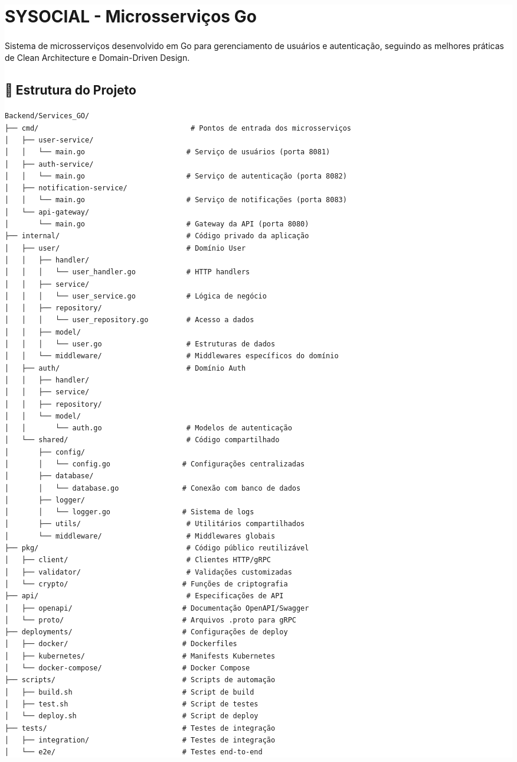 # SYSOCIAL - Microsserviços Go

Sistema de microsserviços desenvolvido em Go para gerenciamento de usuários e autenticação, seguindo as melhores práticas de Clean Architecture e Domain-Driven Design.

## 📁 Estrutura do Projeto

```
Backend/Services_GO/
├── cmd/                                    # Pontos de entrada dos microsserviços
│   ├── user-service/
│   │   └── main.go                        # Serviço de usuários (porta 8081)
│   ├── auth-service/
│   │   └── main.go                        # Serviço de autenticação (porta 8082)
│   ├── notification-service/
│   │   └── main.go                        # Serviço de notificações (porta 8083)
│   └── api-gateway/
│       └── main.go                        # Gateway da API (porta 8080)
├── internal/                              # Código privado da aplicação
│   ├── user/                              # Domínio User
│   │   ├── handler/
│   │   │   └── user_handler.go            # HTTP handlers
│   │   ├── service/
│   │   │   └── user_service.go            # Lógica de negócio
│   │   ├── repository/
│   │   │   └── user_repository.go         # Acesso a dados
│   │   ├── model/
│   │   │   └── user.go                    # Estruturas de dados
│   │   └── middleware/                    # Middlewares específicos do domínio
│   ├── auth/                              # Domínio Auth
│   │   ├── handler/
│   │   ├── service/
│   │   ├── repository/
│   │   └── model/
│   │       └── auth.go                    # Modelos de autenticação
│   └── shared/                            # Código compartilhado
│       ├── config/
│       │   └── config.go                 # Configurações centralizadas
│       ├── database/
│       │   └── database.go               # Conexão com banco de dados
│       ├── logger/
│       │   └── logger.go                 # Sistema de logs
│       ├── utils/                         # Utilitários compartilhados
│       └── middleware/                    # Middlewares globais
├── pkg/                                   # Código público reutilizável
│   ├── client/                            # Clientes HTTP/gRPC
│   ├── validator/                         # Validações customizadas
│   └── crypto/                           # Funções de criptografia
├── api/                                   # Especificações de API
│   ├── openapi/                          # Documentação OpenAPI/Swagger
│   └── proto/                            # Arquivos .proto para gRPC
├── deployments/                          # Configurações de deploy
│   ├── docker/                           # Dockerfiles
│   ├── kubernetes/                       # Manifests Kubernetes
│   └── docker-compose/                   # Docker Compose
├── scripts/                              # Scripts de automação
│   ├── build.sh                          # Script de build
│   ├── test.sh                           # Script de testes
│   └── deploy.sh                         # Script de deploy
├── tests/                                # Testes de integração
│   ├── integration/                      # Testes de integração
│   └── e2e/                              # Testes end-to-end
```